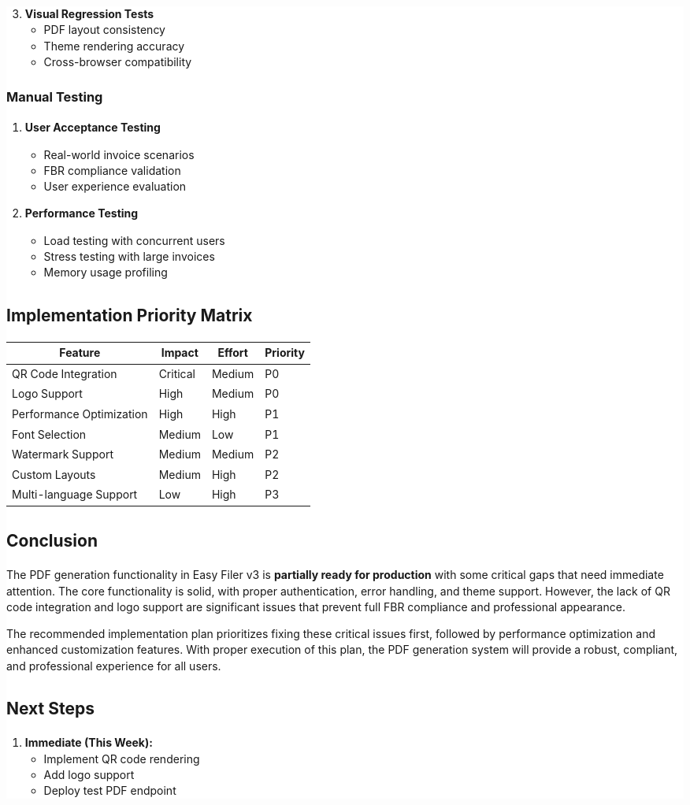 3. **Visual Regression Tests**
   - PDF layout consistency
   - Theme rendering accuracy
   - Cross-browser compatibility

### Manual Testing

1. **User Acceptance Testing**
   - Real-world invoice scenarios
   - FBR compliance validation
   - User experience evaluation

2. **Performance Testing**
   - Load testing with concurrent users
   - Stress testing with large invoices
   - Memory usage profiling

## Implementation Priority Matrix

| Feature | Impact | Effort | Priority |
|---------|--------|--------|----------|
| QR Code Integration | Critical | Medium | P0 |
| Logo Support | High | Medium | P0 |
| Performance Optimization | High | High | P1 |
| Font Selection | Medium | Low | P1 |
| Watermark Support | Medium | Medium | P2 |
| Custom Layouts | Medium | High | P2 |
| Multi-language Support | Low | High | P3 |

## Conclusion

The PDF generation functionality in Easy Filer v3 is **partially ready for production** with some critical gaps that need immediate attention. The core functionality is solid, with proper authentication, error handling, and theme support. However, the lack of QR code integration and logo support are significant issues that prevent full FBR compliance and professional appearance.

The recommended implementation plan prioritizes fixing these critical issues first, followed by performance optimization and enhanced customization features. With proper execution of this plan, the PDF generation system will provide a robust, compliant, and professional experience for all users.

## Next Steps

1. **Immediate (This Week):**
   - Implement QR code rendering
   - Add logo support
   - Deploy test PDF endpoint
